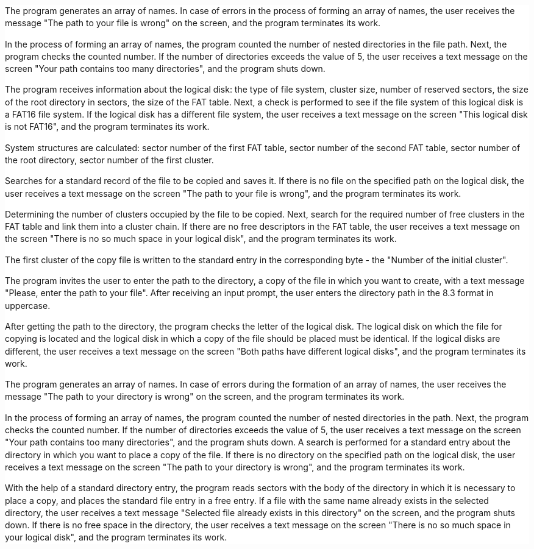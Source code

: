 The program generates an array of names. In case of errors in the process of forming an array of names, the user receives the message "The path to your file is wrong" on the screen, and the program terminates its work.

In the process of forming an array of names, the program counted the number of nested directories in the file path. Next, the program checks the counted number. If the number of directories exceeds the value of 5, the user receives a text message on the screen "Your path contains too many directories", and the program shuts down.

The program receives information about the logical disk: the type of file system, cluster size, number of reserved sectors, the size of the root directory in sectors, the size of the FAT table. Next, a check is performed to see if the file system of this logical disk is a FAT16 file system. If the logical disk has a different file system, the user receives a text message on the screen "This logical disk is not FAT16", and the program terminates its work.

System structures are calculated: sector number of the first FAT table, sector number of the second FAT table, sector number of the root directory, sector number of the first cluster.

Searches for a standard record of the file to be copied and saves it. If there is no file on the specified path on the logical disk, the user receives a text message on the screen "The path to your file is wrong", and the program terminates its work.

Determining the number of clusters occupied by the file to be copied. Next, search for the required number of free clusters in the FAT table and link them into a cluster chain. If there are no free descriptors in the FAT table, the user receives a text message on the screen "There is no so much space in your logical disk", and the program terminates its work.

The first cluster of the copy file is written to the standard entry in the corresponding byte - the "Number of the initial cluster".

The program invites the user to enter the path to the directory, a copy of the file in which you want to create, with a text message "Please, enter the path to your file". After receiving an input prompt, the user enters the directory path in the 8.3 format in uppercase.

After getting the path to the directory, the program checks the letter of the logical disk. The logical disk on which the file for copying is located and the logical disk in which a copy of the file should be placed must be identical. If the logical disks are different, the user receives a text message on the screen "Both paths have different logical disks", and the program terminates its work.

The program generates an array of names. In case of errors during the formation of an array of names, the user receives the message "The path to your directory is wrong" on the screen, and the program terminates its work.

In the process of forming an array of names, the program counted the number of nested directories in the path. Next, the program checks the counted number. If the number of directories exceeds the value of 5, the user receives a text message on the screen "Your path contains too many directories", and the program shuts down.
A search is performed for a standard entry about the directory in which you want to place a copy of the file. If there is no directory on the specified path on the logical disk, the user receives a text message on the screen "The path to your directory is wrong", and the program terminates its work.

With the help of a standard directory entry, the program reads sectors with the body of the directory in which it is necessary to place a copy, and places the standard file entry in a free entry. If a file with the same name already exists in the selected directory, the user receives a text message "Selected file already exists in this directory" on the screen, and the program shuts down. If there is no free space in the directory, the user receives a text message on the screen "There is no so much space in your logical disk", and the program terminates its work.
